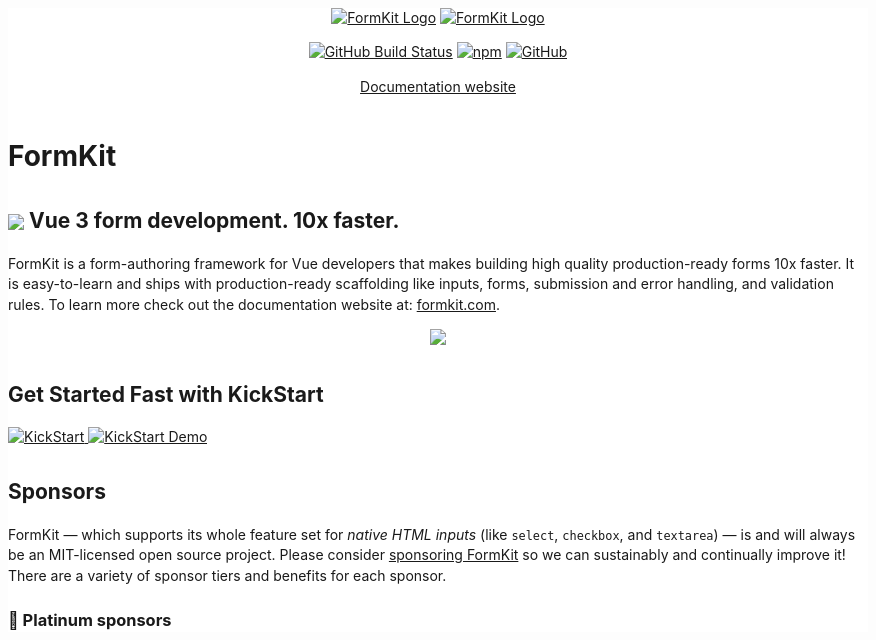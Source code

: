 <p align="center">
  <a href="https://www.formkit.com#gh-light-mode-only" target="_blank" rel="noopener noreferrer"><img width="200" src="https://cdn.formk.it/brand-assets/formkit-logo.png" alt="FormKit Logo"></a>
  <a href="https://www.formkit.com#gh-dark-mode-only" target="_blank" rel="noopener noreferrer"><img width="200" src="https://cdn.formk.it/brand-assets/formkit-logo-white.png" alt="FormKit Logo"></a>
</p>

<p align="center">
  <a href="https://github.com/formkit/formkit/actions"><img title="Build Badge" alt="GitHub Build Status" src="https://github.com/formkit/formkit/actions/workflows/tests.yml/badge.svg"></a>
  <a href="https://www.npmjs.com/package/@formkit/vue"><img alt="npm" src="https://img.shields.io/npm/v/@formkit/vue"></a>
  <a href="https://github.com/formkit/formkit"><img alt="GitHub" src="https://img.shields.io/github/license/formkit/formkit"></a>
</p>

<p align="center">
  <a href="https://formkit.com">Documentation website</a>
</p>

# FormKit

<h2><img width="20" style="vertical-align:middle;" src="https://cdn.formk.it/vendor-logos/vue-logo.png"> Vue 3 form development. 10x faster.</h2>

FormKit is a form-authoring framework for Vue developers that makes building high quality production-ready forms 10x
faster. It is easy-to-learn and ships with production-ready scaffolding like inputs, forms, submission and error
handling, and validation rules. To learn more check out the documentation website at: [formkit.com](https://www.formkit.com).

<p align="center"><a href="https://formkit.com"><img width="190" src="https://cdn.formk.it/web-assets/read-the-docs.svg" /></a></p>

## Get Started Fast with KickStart
<a href="https://kickstart.formkit.com" target="_blank" rel="noopener noreferrer">
  <img width="800" src="https://cdn.formk.it/og/kickstart-og.png" alt="KickStart">
</a>
<a href="https://kickstart.formkit.com" target="_blank" rel="noopener noreferrer">
  <img width="800" src="https://cdn.formk.it/web-assets/kickstart-loop.gif" alt="KickStart Demo">
</a>

## Sponsors

FormKit — which supports its whole feature set for _native HTML inputs_ (like `select`, `checkbox`, and `textarea`) — is and will always be an MIT-licensed
open source project. Please consider [sponsoring FormKit](https://github.com/sponsors/formkit) so we can sustainably
and continually improve it! There are a variety of sponsor tiers and benefits for each sponsor.

### 💎 Platinum sponsors
